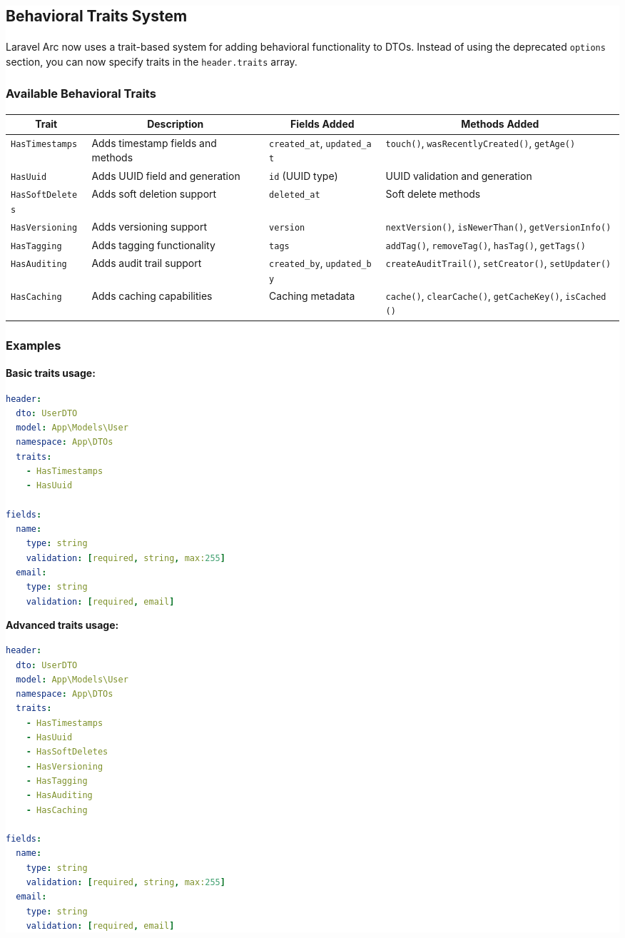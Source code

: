 ## Behavioral Traits System

Laravel Arc now uses a trait-based system for adding behavioral functionality to DTOs. Instead of using the deprecated `options` section, you can now specify traits in the `header.traits` array.

### Available Behavioral Traits

| Trait | Description | Fields Added | Methods Added |
|-------|-------------|--------------|---------------|
| `HasTimestamps` | Adds timestamp fields and methods | `created_at`, `updated_at` | `touch()`, `wasRecentlyCreated()`, `getAge()` |
| `HasUuid` | Adds UUID field and generation | `id` (UUID type) | UUID validation and generation |
| `HasSoftDeletes` | Adds soft deletion support | `deleted_at` | Soft delete methods |
| `HasVersioning` | Adds versioning support | `version` | `nextVersion()`, `isNewerThan()`, `getVersionInfo()` |
| `HasTagging` | Adds tagging functionality | `tags` | `addTag()`, `removeTag()`, `hasTag()`, `getTags()` |
| `HasAuditing` | Adds audit trail support | `created_by`, `updated_by` | `createAuditTrail()`, `setCreator()`, `setUpdater()` |
| `HasCaching` | Adds caching capabilities | Caching metadata | `cache()`, `clearCache()`, `getCacheKey()`, `isCached()` |

### Examples

**Basic traits usage:**
```yaml
header:
  dto: UserDTO
  model: App\Models\User
  namespace: App\DTOs
  traits:
    - HasTimestamps
    - HasUuid

fields:
  name:
    type: string
    validation: [required, string, max:255]
  email:
    type: string
    validation: [required, email]
```

**Advanced traits usage:**
```yaml
header:
  dto: UserDTO
  model: App\Models\User
  namespace: App\DTOs
  traits:
    - HasTimestamps
    - HasUuid
    - HasSoftDeletes
    - HasVersioning
    - HasTagging
    - HasAuditing
    - HasCaching

fields:
  name:
    type: string
    validation: [required, string, max:255]
  email:
    type: string
    validation: [required, email]
```
